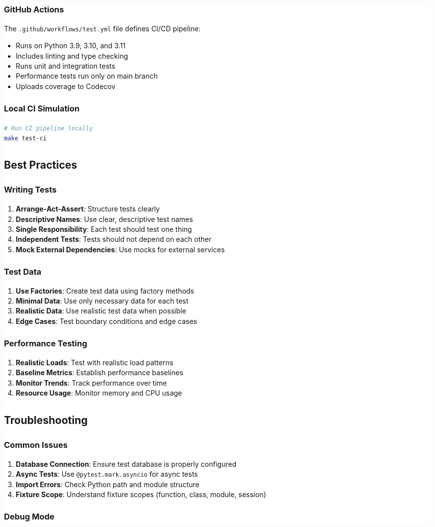 ### GitHub Actions

The `.github/workflows/test.yml` file defines CI/CD pipeline:

- Runs on Python 3.9, 3.10, and 3.11
- Includes linting and type checking
- Runs unit and integration tests
- Performance tests run only on main branch
- Uploads coverage to Codecov

### Local CI Simulation

```bash
# Run CI pipeline locally
make test-ci
```

## Best Practices

### Writing Tests

1. **Arrange-Act-Assert**: Structure tests clearly
2. **Descriptive Names**: Use clear, descriptive test names
3. **Single Responsibility**: Each test should test one thing
4. **Independent Tests**: Tests should not depend on each other
5. **Mock External Dependencies**: Use mocks for external services

### Test Data

1. **Use Factories**: Create test data using factory methods
2. **Minimal Data**: Use only necessary data for each test
3. **Realistic Data**: Use realistic test data when possible
4. **Edge Cases**: Test boundary conditions and edge cases

### Performance Testing

1. **Realistic Loads**: Test with realistic load patterns
2. **Baseline Metrics**: Establish performance baselines
3. **Monitor Trends**: Track performance over time
4. **Resource Usage**: Monitor memory and CPU usage

## Troubleshooting

### Common Issues

1. **Database Connection**: Ensure test database is properly configured
2. **Async Tests**: Use `@pytest.mark.asyncio` for async tests
3. **Import Errors**: Check Python path and module structure
4. **Fixture Scope**: Understand fixture scopes (function, class, module, session)

### Debug Mode
